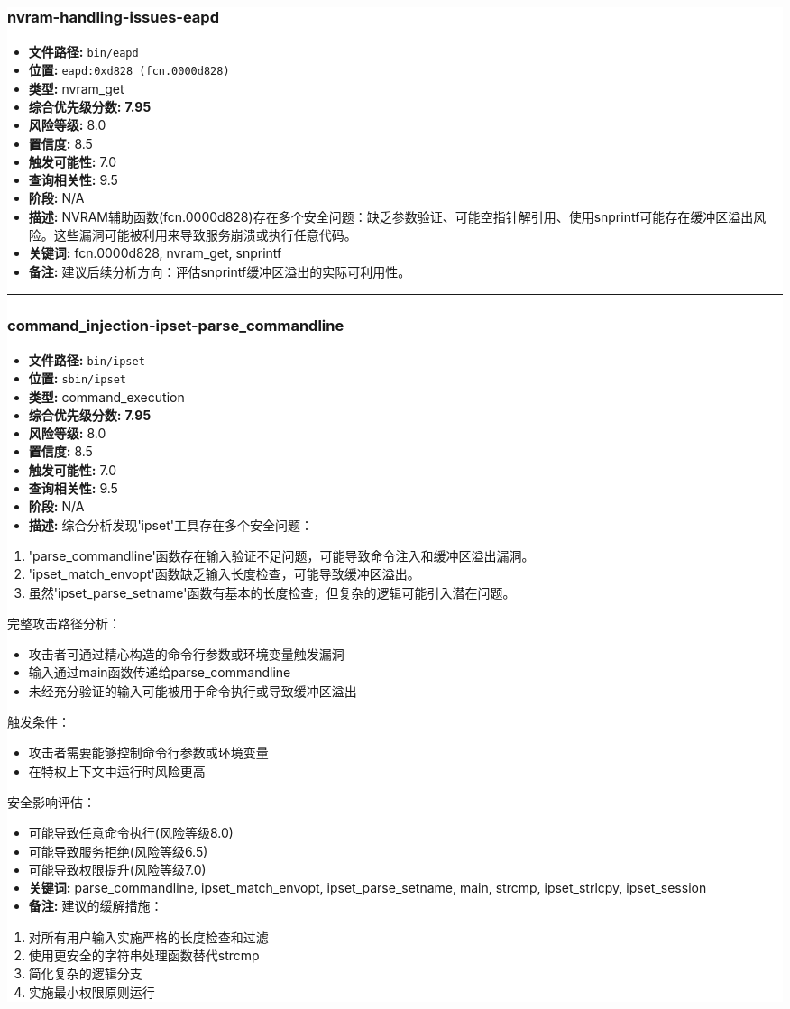 ### nvram-handling-issues-eapd

- **文件路径:** `bin/eapd`
- **位置:** `eapd:0xd828 (fcn.0000d828)`
- **类型:** nvram_get
- **综合优先级分数:** **7.95**
- **风险等级:** 8.0
- **置信度:** 8.5
- **触发可能性:** 7.0
- **查询相关性:** 9.5
- **阶段:** N/A
- **描述:** NVRAM辅助函数(fcn.0000d828)存在多个安全问题：缺乏参数验证、可能空指针解引用、使用snprintf可能存在缓冲区溢出风险。这些漏洞可能被利用来导致服务崩溃或执行任意代码。
- **关键词:** fcn.0000d828, nvram_get, snprintf
- **备注:** 建议后续分析方向：评估snprintf缓冲区溢出的实际可利用性。

---
### command_injection-ipset-parse_commandline

- **文件路径:** `bin/ipset`
- **位置:** `sbin/ipset`
- **类型:** command_execution
- **综合优先级分数:** **7.95**
- **风险等级:** 8.0
- **置信度:** 8.5
- **触发可能性:** 7.0
- **查询相关性:** 9.5
- **阶段:** N/A
- **描述:** 综合分析发现'ipset'工具存在多个安全问题：
1. 'parse_commandline'函数存在输入验证不足问题，可能导致命令注入和缓冲区溢出漏洞。
2. 'ipset_match_envopt'函数缺乏输入长度检查，可能导致缓冲区溢出。
3. 虽然'ipset_parse_setname'函数有基本的长度检查，但复杂的逻辑可能引入潜在问题。

完整攻击路径分析：
- 攻击者可通过精心构造的命令行参数或环境变量触发漏洞
- 输入通过main函数传递给parse_commandline
- 未经充分验证的输入可能被用于命令执行或导致缓冲区溢出

触发条件：
- 攻击者需要能够控制命令行参数或环境变量
- 在特权上下文中运行时风险更高

安全影响评估：
- 可能导致任意命令执行(风险等级8.0)
- 可能导致服务拒绝(风险等级6.5)
- 可能导致权限提升(风险等级7.0)
- **关键词:** parse_commandline, ipset_match_envopt, ipset_parse_setname, main, strcmp, ipset_strlcpy, ipset_session
- **备注:** 建议的缓解措施：
1. 对所有用户输入实施严格的长度检查和过滤
2. 使用更安全的字符串处理函数替代strcmp
3. 简化复杂的逻辑分支
4. 实施最小权限原则运行
